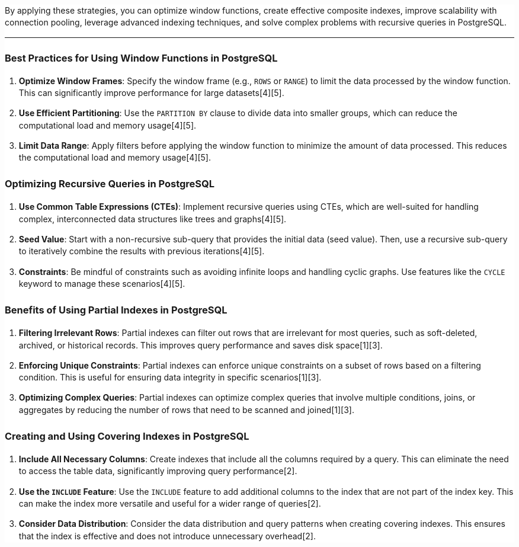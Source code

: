 By applying these strategies, you can optimize window functions, create effective composite indexes, improve scalability with connection pooling, leverage advanced indexing techniques, and solve complex problems with recursive queries in PostgreSQL.

---

### Best Practices for Using Window Functions in PostgreSQL

1. **Optimize Window Frames**: Specify the window frame (e.g., `ROWS` or `RANGE`) to limit the data processed by the window function. This can significantly improve performance for large datasets[4][5].

2. **Use Efficient Partitioning**: Use the `PARTITION BY` clause to divide data into smaller groups, which can reduce the computational load and memory usage[4][5].

3. **Limit Data Range**: Apply filters before applying the window function to minimize the amount of data processed. This reduces the computational load and memory usage[4][5].

### Optimizing Recursive Queries in PostgreSQL

1. **Use Common Table Expressions (CTEs)**: Implement recursive queries using CTEs, which are well-suited for handling complex, interconnected data structures like trees and graphs[4][5].

2. **Seed Value**: Start with a non-recursive sub-query that provides the initial data (seed value). Then, use a recursive sub-query to iteratively combine the results with previous iterations[4][5].

3. **Constraints**: Be mindful of constraints such as avoiding infinite loops and handling cyclic graphs. Use features like the `CYCLE` keyword to manage these scenarios[4][5].

### Benefits of Using Partial Indexes in PostgreSQL

1. **Filtering Irrelevant Rows**: Partial indexes can filter out rows that are irrelevant for most queries, such as soft-deleted, archived, or historical records. This improves query performance and saves disk space[1][3].

2. **Enforcing Unique Constraints**: Partial indexes can enforce unique constraints on a subset of rows based on a filtering condition. This is useful for ensuring data integrity in specific scenarios[1][3].

3. **Optimizing Complex Queries**: Partial indexes can optimize complex queries that involve multiple conditions, joins, or aggregates by reducing the number of rows that need to be scanned and joined[1][3].

### Creating and Using Covering Indexes in PostgreSQL

1. **Include All Necessary Columns**: Create indexes that include all the columns required by a query. This can eliminate the need to access the table data, significantly improving query performance[2].

2. **Use the `INCLUDE` Feature**: Use the `INCLUDE` feature to add additional columns to the index that are not part of the index key. This can make the index more versatile and useful for a wider range of queries[2].

3. **Consider Data Distribution**: Consider the data distribution and query patterns when creating covering indexes. This ensures that the index is effective and does not introduce unnecessary overhead[2].
